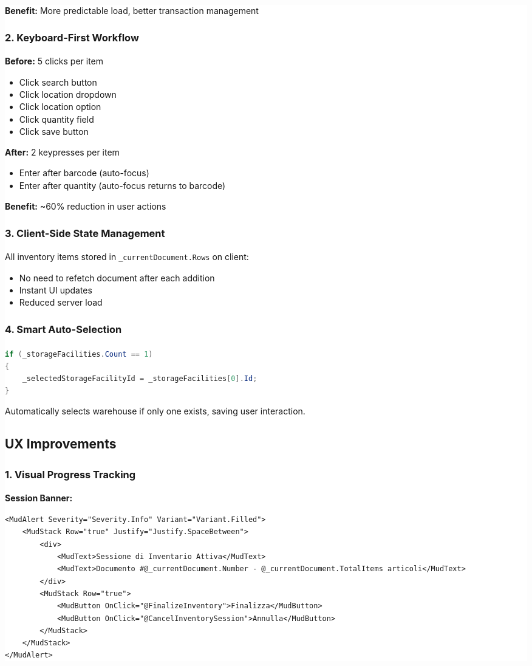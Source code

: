 **Benefit:** More predictable load, better transaction management

### 2. Keyboard-First Workflow

**Before:** 5 clicks per item
- Click search button
- Click location dropdown
- Click location option
- Click quantity field
- Click save button

**After:** 2 keypresses per item
- Enter after barcode (auto-focus)
- Enter after quantity (auto-focus returns to barcode)

**Benefit:** ~60% reduction in user actions

### 3. Client-Side State Management

All inventory items stored in `_currentDocument.Rows` on client:
- No need to refetch document after each addition
- Instant UI updates
- Reduced server load

### 4. Smart Auto-Selection

```csharp
if (_storageFacilities.Count == 1)
{
    _selectedStorageFacilityId = _storageFacilities[0].Id;
}
```

Automatically selects warehouse if only one exists, saving user interaction.

## UX Improvements

### 1. Visual Progress Tracking

**Session Banner:**
```razor
<MudAlert Severity="Severity.Info" Variant="Variant.Filled">
    <MudStack Row="true" Justify="Justify.SpaceBetween">
        <div>
            <MudText>Sessione di Inventario Attiva</MudText>
            <MudText>Documento #@_currentDocument.Number - @_currentDocument.TotalItems articoli</MudText>
        </div>
        <MudStack Row="true">
            <MudButton OnClick="@FinalizeInventory">Finalizza</MudButton>
            <MudButton OnClick="@CancelInventorySession">Annulla</MudButton>
        </MudStack>
    </MudStack>
</MudAlert>
```
